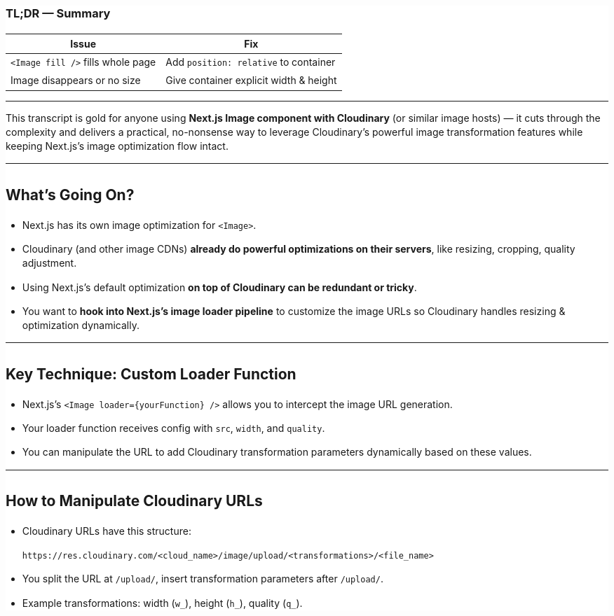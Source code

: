 
### TL;DR — Summary

|Issue|Fix|
|---|---|
|`<Image fill />` fills whole page|Add `position: relative` to container|
|Image disappears or no size|Give container explicit width & height|

---

This transcript is gold for anyone using **Next.js Image component with Cloudinary** (or similar image hosts) — it cuts through the complexity and delivers a practical, no-nonsense way to leverage Cloudinary’s powerful image transformation features while keeping Next.js’s image optimization flow intact.


---

## What’s Going On?

- Next.js has its own image optimization for `<Image>`.
    
- Cloudinary (and other image CDNs) **already do powerful optimizations on their servers**, like resizing, cropping, quality adjustment.
    
- Using Next.js’s default optimization **on top of Cloudinary can be redundant or tricky**.
    
- You want to **hook into Next.js’s image loader pipeline** to customize the image URLs so Cloudinary handles resizing & optimization dynamically.
    

---

## Key Technique: Custom Loader Function

- Next.js’s `<Image loader={yourFunction} />` allows you to intercept the image URL generation.
    
- Your loader function receives config with `src`, `width`, and `quality`.
    
- You can manipulate the URL to add Cloudinary transformation parameters dynamically based on these values.
    

---

## How to Manipulate Cloudinary URLs

- Cloudinary URLs have this structure:
    
    ```
    https://res.cloudinary.com/<cloud_name>/image/upload/<transformations>/<file_name>
    ```
    
- You split the URL at `/upload/`, insert transformation parameters after `/upload/`.
    
- Example transformations: width (`w_`), height (`h_`), quality (`q_`).
    